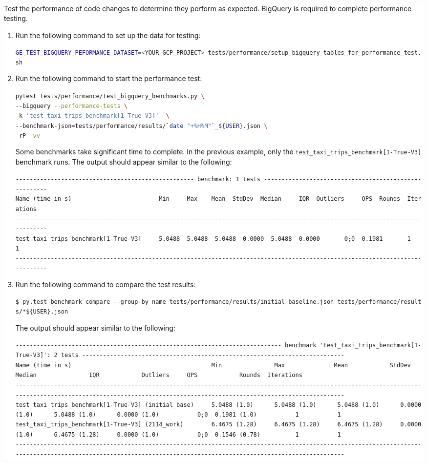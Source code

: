 Test the performance of code changes to determine they perform as expected. BigQuery is required to complete performance testing.

1. Run the following command to set up the data for testing:

    ```bash
    GE_TEST_BIGQUERY_PEFORMANCE_DATASET=<YOUR_GCP_PROJECT> tests/performance/setup_bigquery_tables_for_performance_test.sh
    ```

2. Run the following command to start the performance test:

    ```sh
    pytest tests/performance/test_bigquery_benchmarks.py \
    --bigquery --performance-tests \
    -k 'test_taxi_trips_benchmark[1-True-V3]'  \
    --benchmark-json=tests/performance/results/`date "+%H%M"`_${USER}.json \
    -rP -vv
    ```

    Some benchmarks take significant time to complete. In the previous example, only the `test_taxi_trips_benchmark[1-True-V3]` benchmark runs. The output should appear similar to the following:

    ```console
    --------------------------------------------------- benchmark: 1 tests ------------------------------------------------------
    Name (time in s)                         Min     Max    Mean  StdDev  Median     IQR  Outliers     OPS  Rounds  Iterations
    -----------------------------------------------------------------------------------------------------------------------------
    test_taxi_trips_benchmark[1-True-V3]     5.0488  5.0488  5.0488  0.0000  5.0488  0.0000       0;0  0.1981       1           1
    -----------------------------------------------------------------------------------------------------------------------------
    ```
3. Run the following command to compare the test results:

    ```
    $ py.test-benchmark compare --group-by name tests/performance/results/initial_baseline.json tests/performance/results/*${USER}.json
    ```

    The output should appear similar to the following:

    ```console
    ---------------------------------------------------------------------------- benchmark 'test_taxi_trips_benchmark[1-True-V3]': 2 tests ---------------------------------------------------------------------------
    Name (time in s)                                        Min               Max              Mean            StdDev            Median               IQR            Outliers     OPS            Rounds  Iterations
    ------------------------------------------------------------------------------------------------------------------------------------------------------------------------------------------------------------------
    test_taxi_trips_benchmark[1-True-V3] (initial_base)     5.0488 (1.0)      5.0488 (1.0)      5.0488 (1.0)      0.0000 (1.0)      5.0488 (1.0)      0.0000 (1.0)           0;0  0.1981 (1.0)           1           1
    test_taxi_trips_benchmark[1-True-V3] (2114_work)        6.4675 (1.28)     6.4675 (1.28)     6.4675 (1.28)     0.0000 (1.0)      6.4675 (1.28)     0.0000 (1.0)           0;0  0.1546 (0.78)          1           1
    ------------------------------------------------------------------------------------------------------------------------------------------------------------------------------------------------------------------
    ```
